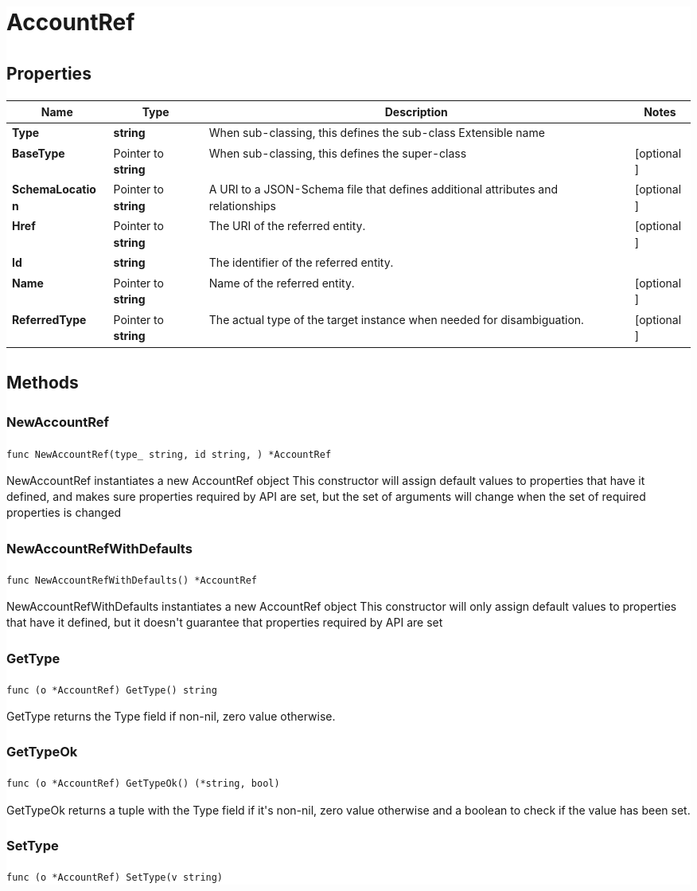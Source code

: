 # AccountRef

## Properties

Name | Type | Description | Notes
------------ | ------------- | ------------- | -------------
**Type** | **string** | When sub-classing, this defines the sub-class Extensible name | 
**BaseType** | Pointer to **string** | When sub-classing, this defines the super-class | [optional] 
**SchemaLocation** | Pointer to **string** | A URI to a JSON-Schema file that defines additional attributes and relationships | [optional] 
**Href** | Pointer to **string** | The URI of the referred entity. | [optional] 
**Id** | **string** | The identifier of the referred entity. | 
**Name** | Pointer to **string** | Name of the referred entity. | [optional] 
**ReferredType** | Pointer to **string** | The actual type of the target instance when needed for disambiguation. | [optional] 

## Methods

### NewAccountRef

`func NewAccountRef(type_ string, id string, ) *AccountRef`

NewAccountRef instantiates a new AccountRef object
This constructor will assign default values to properties that have it defined,
and makes sure properties required by API are set, but the set of arguments
will change when the set of required properties is changed

### NewAccountRefWithDefaults

`func NewAccountRefWithDefaults() *AccountRef`

NewAccountRefWithDefaults instantiates a new AccountRef object
This constructor will only assign default values to properties that have it defined,
but it doesn't guarantee that properties required by API are set

### GetType

`func (o *AccountRef) GetType() string`

GetType returns the Type field if non-nil, zero value otherwise.

### GetTypeOk

`func (o *AccountRef) GetTypeOk() (*string, bool)`

GetTypeOk returns a tuple with the Type field if it's non-nil, zero value otherwise
and a boolean to check if the value has been set.

### SetType

`func (o *AccountRef) SetType(v string)`
